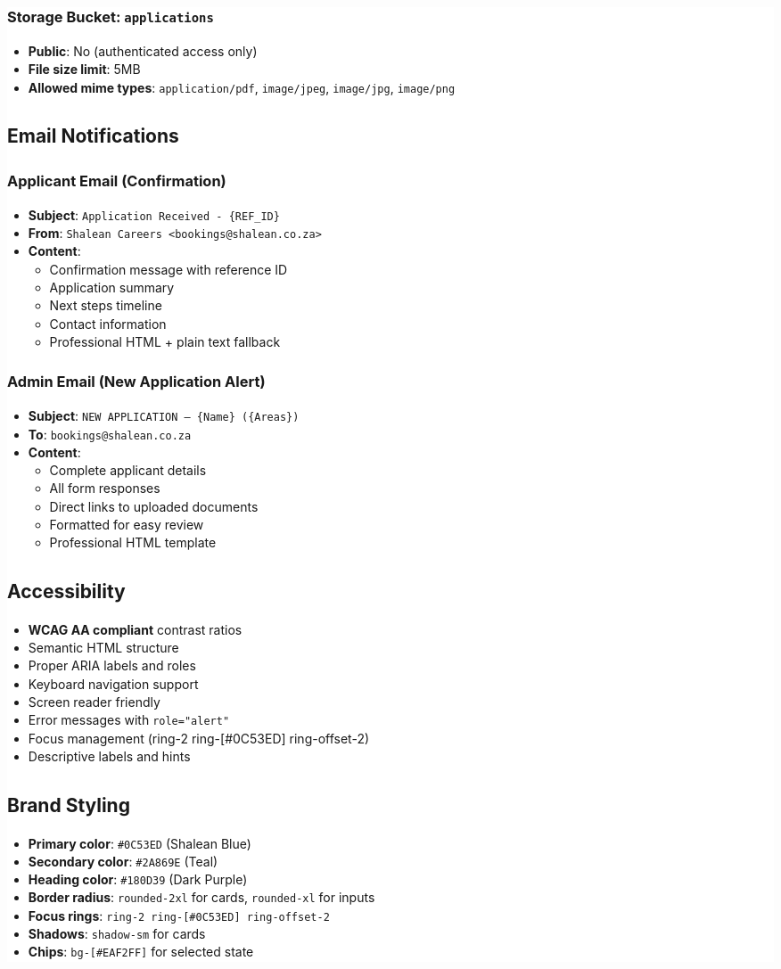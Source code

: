 ### Storage Bucket: `applications`

- **Public**: No (authenticated access only)
- **File size limit**: 5MB
- **Allowed mime types**: `application/pdf`, `image/jpeg`, `image/jpg`, `image/png`

## Email Notifications

### Applicant Email (Confirmation)

- **Subject**: `Application Received - {REF_ID}`
- **From**: `Shalean Careers <bookings@shalean.co.za>`
- **Content**:
  - Confirmation message with reference ID
  - Application summary
  - Next steps timeline
  - Contact information
  - Professional HTML + plain text fallback

### Admin Email (New Application Alert)

- **Subject**: `NEW APPLICATION – {Name} ({Areas})`
- **To**: `bookings@shalean.co.za`
- **Content**:
  - Complete applicant details
  - All form responses
  - Direct links to uploaded documents
  - Formatted for easy review
  - Professional HTML template

## Accessibility

- **WCAG AA compliant** contrast ratios
- Semantic HTML structure
- Proper ARIA labels and roles
- Keyboard navigation support
- Screen reader friendly
- Error messages with `role="alert"`
- Focus management (ring-2 ring-[#0C53ED] ring-offset-2)
- Descriptive labels and hints

## Brand Styling

- **Primary color**: `#0C53ED` (Shalean Blue)
- **Secondary color**: `#2A869E` (Teal)
- **Heading color**: `#180D39` (Dark Purple)
- **Border radius**: `rounded-2xl` for cards, `rounded-xl` for inputs
- **Focus rings**: `ring-2 ring-[#0C53ED] ring-offset-2`
- **Shadows**: `shadow-sm` for cards
- **Chips**: `bg-[#EAF2FF]` for selected state
